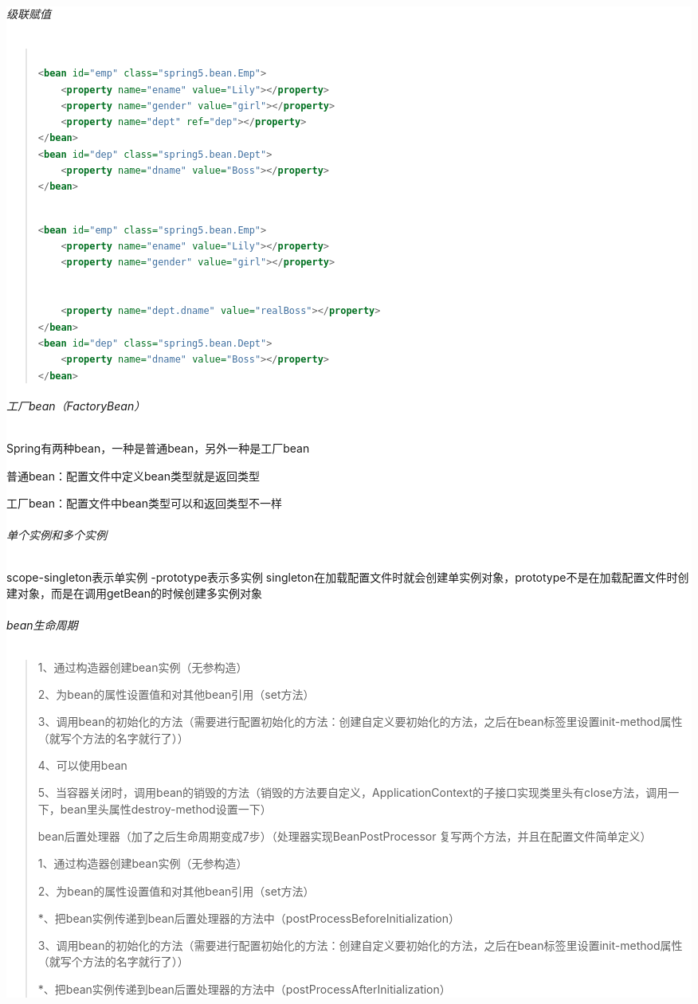 ###### 级联赋值
>
> ```xml
> 
> <bean id="emp" class="spring5.bean.Emp">
>     <property name="ename" value="Lily"></property>
>     <property name="gender" value="girl"></property>
>     <property name="dept" ref="dep"></property>
> </bean>
> <bean id="dep" class="spring5.bean.Dept">
>     <property name="dname" value="Boss"></property>
> </bean>
> ```
>
> ```xml
> 
> <bean id="emp" class="spring5.bean.Emp">
>     <property name="ename" value="Lily"></property>
>     <property name="gender" value="girl"></property>
>     
>     
>     <property name="dept.dname" value="realBoss"></property>
> </bean>
> <bean id="dep" class="spring5.bean.Dept">
>     <property name="dname" value="Boss"></property>
> </bean>
> ```

######  工厂bean（FactoryBean）

Spring有两种bean，一种是普通bean，另外一种是工厂bean

普通bean：配置文件中定义bean类型就是返回类型

工厂bean：配置文件中bean类型可以和返回类型不一样

###### 单个实例和多个实例
scope-singleton表示单实例 -prototype表示多实例
singleton在加载配置文件时就会创建单实例对象，prototype不是在加载配置文件时创建对象，而是在调用getBean的时候创建多实例对象

###### bean生命周期

> 1、通过构造器创建bean实例（无参构造）
>
> 2、为bean的属性设置值和对其他bean引用（set方法）
>
> 3、调用bean的初始化的方法（需要进行配置初始化的方法：创建自定义要初始化的方法，之后在bean标签里设置init-method属性（就写个方法的名字就行了））
>
> 4、可以使用bean
>
> 5、当容器关闭时，调用bean的销毁的方法（销毁的方法要自定义，ApplicationContext的子接口实现类里头有close方法，调用一下，bean里头属性destroy-method设置一下）
>
> 
>
> bean后置处理器（加了之后生命周期变成7步）（处理器实现BeanPostProcessor 复写两个方法，并且在配置文件简单定义）
>
> 1、通过构造器创建bean实例（无参构造）
>
> 2、为bean的属性设置值和对其他bean引用（set方法）
>
> *、把bean实例传递到bean后置处理器的方法中（postProcessBeforeInitialization）
>
> 3、调用bean的初始化的方法（需要进行配置初始化的方法：创建自定义要初始化的方法，之后在bean标签里设置init-method属性（就写个方法的名字就行了））
>
> *、把bean实例传递到bean后置处理器的方法中（postProcessAfterInitialization）